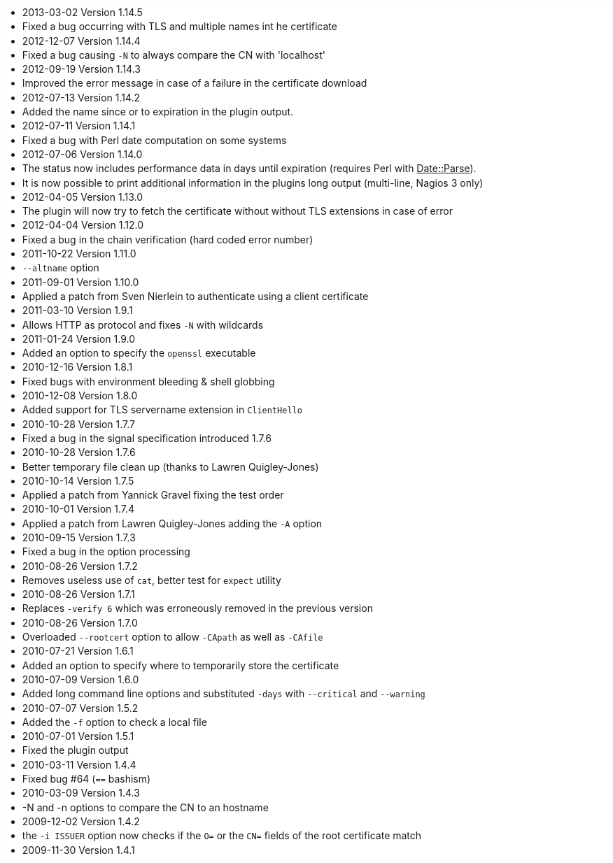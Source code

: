  * 2013-03-02 Version 1.14.5
  * Fixed a bug occurring with TLS and multiple names int he certificate
 * 2012-12-07 Version 1.14.4
  * Fixed a bug causing ```-N``` to always compare the CN with 'localhost'
 * 2012-09-19 Version 1.14.3
  * Improved the error message in case of a failure in the certificate download
 * 2012-07-13 Version 1.14.2
  * Added the name since or to expiration in the plugin output.
 * 2012-07-11 Version 1.14.1
  * Fixed a bug with Perl date computation on some systems
 * 2012-07-06 Version 1.14.0
  * The status now includes performance data in days until expiration (requires Perl with [Date::Parse](https://metacpan.org/pod/Date::Parse)).
  * It is now possible to print additional information in the plugins long output (multi-line, Nagios 3 only)
 * 2012-04-05 Version 1.13.0
  * The plugin will now try to fetch the certificate without without TLS extensions in case of error
 * 2012-04-04 Version 1.12.0
  * Fixed a bug in the chain verification (hard coded error number)
 * 2011-10-22 Version 1.11.0
  * ```--altname``` option
 * 2011-09-01 Version 1.10.0
  * Applied a patch from Sven Nierlein to authenticate using a client certificate
 * 2011-03-10 Version 1.9.1
  * Allows HTTP as protocol and fixes ```-N``` with wildcards
 * 2011-01-24 Version 1.9.0
  * Added an option to specify the ```openssl``` executable
 * 2010-12-16 Version 1.8.1
  * Fixed bugs with environment bleeding & shell globbing
 * 2010-12-08 Version 1.8.0
  * Added support for TLS servername extension in ```ClientHello```
 * 2010-10-28 Version 1.7.7
  * Fixed a bug in the signal specification introduced 1.7.6
 * 2010-10-28 Version 1.7.6
  * Better temporary file clean up (thanks to Lawren Quigley-Jones)
 * 2010-10-14 Version 1.7.5
  * Applied a patch from Yannick Gravel fixing the test order
 * 2010-10-01 Version 1.7.4
  * Applied a patch from Lawren Quigley-Jones adding the ```-A``` option
 * 2010-09-15 Version 1.7.3
  * Fixed a bug in the option processing
 * 2010-08-26 Version 1.7.2
  * Removes useless use of ```cat```, better test for ```expect``` utility
 * 2010-08-26 Version 1.7.1
  * Replaces ```-verify 6``` which was erroneously removed in the previous version
 * 2010-08-26 Version 1.7.0
  * Overloaded ```--rootcert``` option to allow ```-CApath``` as well as ```-CAfile```
 * 2010-07-21 Version 1.6.1
  * Added an option to specify where to temporarily store the certificate
 * 2010-07-09 Version 1.6.0
  * Added long command line options and substituted ```-days``` with ```--critical``` and ```--warning```
 * 2010-07-07 Version 1.5.2
  * Added the ```-f``` option to check a local file
 * 2010-07-01 Version 1.5.1
  * Fixed the plugin output
 * 2010-03-11 Version 1.4.4
  * Fixed bug #64 (```==``` bashism)
 * 2010-03-09 Version 1.4.3
  * -N and -n options to compare the CN to an hostname
 * 2009-12-02 Version 1.4.2
  * the ```-i ISSUER``` option now checks if the ```O=``` or the ```CN=``` fields of the root certificate match
 * 2009-11-30 Version 1.4.1